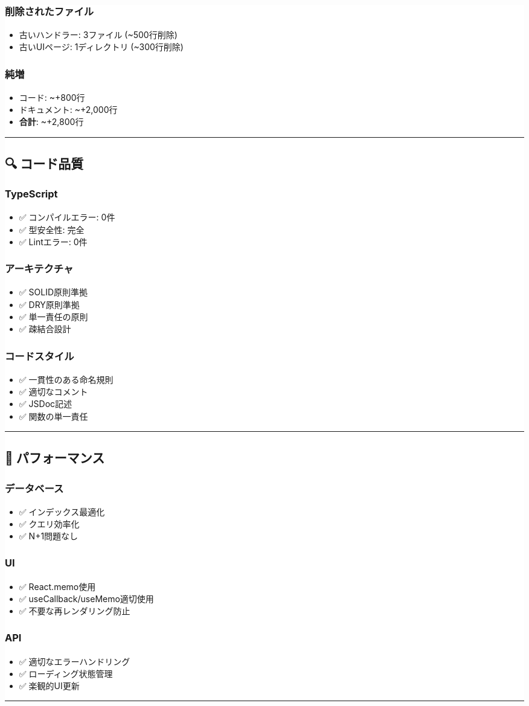 ### 削除されたファイル
- 古いハンドラー: 3ファイル (~500行削除)
- 古いUIページ: 1ディレクトリ (~300行削除)

### 純増
- コード: ~+800行
- ドキュメント: ~+2,000行
- **合計**: ~+2,800行

---

## 🔍 コード品質

### TypeScript
- ✅ コンパイルエラー: 0件
- ✅ 型安全性: 完全
- ✅ Lintエラー: 0件

### アーキテクチャ
- ✅ SOLID原則準拠
- ✅ DRY原則準拠
- ✅ 単一責任の原則
- ✅ 疎結合設計

### コードスタイル
- ✅ 一貫性のある命名規則
- ✅ 適切なコメント
- ✅ JSDoc記述
- ✅ 関数の単一責任

---

## 🚀 パフォーマンス

### データベース
- ✅ インデックス最適化
- ✅ クエリ効率化
- ✅ N+1問題なし

### UI
- ✅ React.memo使用
- ✅ useCallback/useMemo適切使用
- ✅ 不要な再レンダリング防止

### API
- ✅ 適切なエラーハンドリング
- ✅ ローディング状態管理
- ✅ 楽観的UI更新

---
